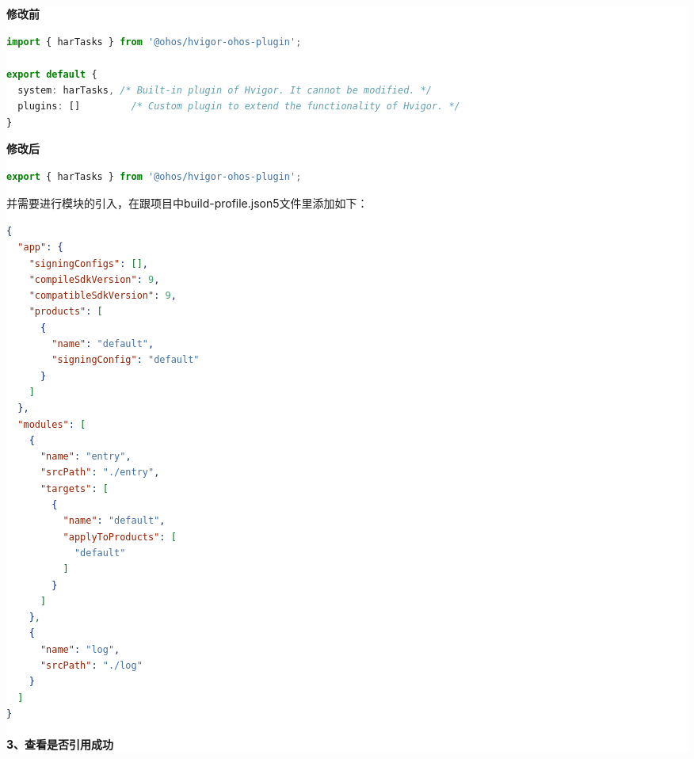 **修改前**

```typescript
import { harTasks } from '@ohos/hvigor-ohos-plugin';

export default {
  system: harTasks, /* Built-in plugin of Hvigor. It cannot be modified. */
  plugins: []         /* Custom plugin to extend the functionality of Hvigor. */
}
```

**修改后**

```typescript
export { harTasks } from '@ohos/hvigor-ohos-plugin';
```

并需要进行模块的引入，在跟项目中build-profile.json5文件里添加如下：

```json
{
  "app": {
    "signingConfigs": [],
    "compileSdkVersion": 9,
    "compatibleSdkVersion": 9,
    "products": [
      {
        "name": "default",
        "signingConfig": "default"
      }
    ]
  },
  "modules": [
    {
      "name": "entry",
      "srcPath": "./entry",
      "targets": [
        {
          "name": "default",
          "applyToProducts": [
            "default"
          ]
        }
      ]
    },
    {
      "name": "log",
      "srcPath": "./log"
    }
  ]
}
```

#### 3、查看是否引用成功
